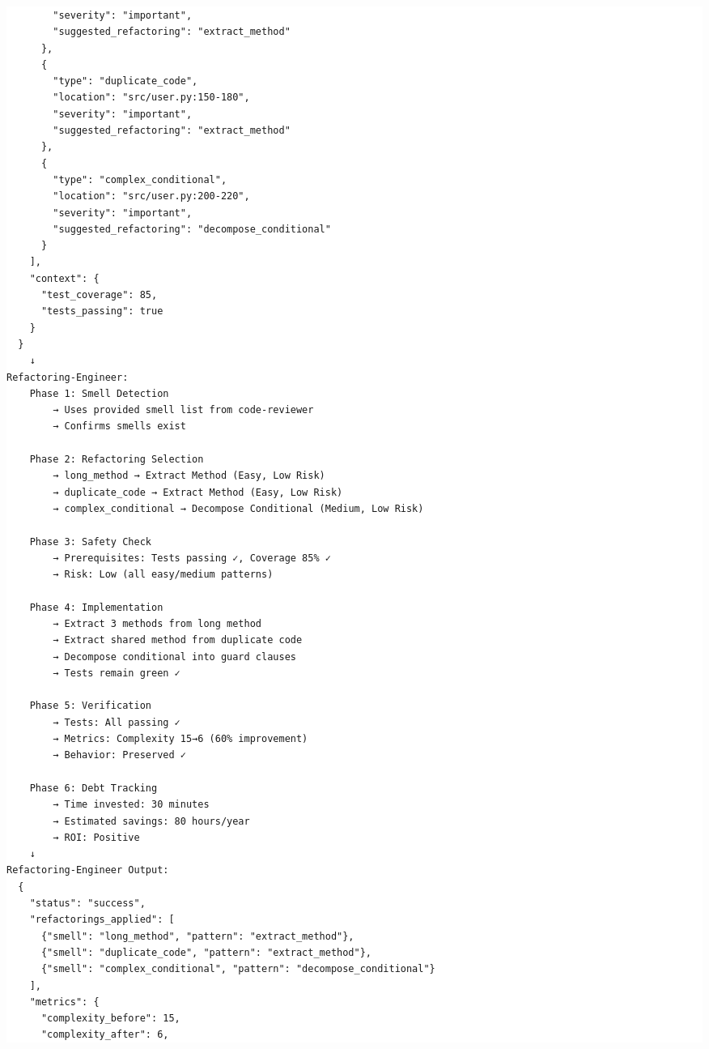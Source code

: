 ```
        "severity": "important",
        "suggested_refactoring": "extract_method"
      },
      {
        "type": "duplicate_code",
        "location": "src/user.py:150-180",
        "severity": "important",
        "suggested_refactoring": "extract_method"
      },
      {
        "type": "complex_conditional",
        "location": "src/user.py:200-220",
        "severity": "important",
        "suggested_refactoring": "decompose_conditional"
      }
    ],
    "context": {
      "test_coverage": 85,
      "tests_passing": true
    }
  }
    ↓
Refactoring-Engineer:
    Phase 1: Smell Detection
        → Uses provided smell list from code-reviewer
        → Confirms smells exist

    Phase 2: Refactoring Selection
        → long_method → Extract Method (Easy, Low Risk)
        → duplicate_code → Extract Method (Easy, Low Risk)
        → complex_conditional → Decompose Conditional (Medium, Low Risk)

    Phase 3: Safety Check
        → Prerequisites: Tests passing ✓, Coverage 85% ✓
        → Risk: Low (all easy/medium patterns)

    Phase 4: Implementation
        → Extract 3 methods from long method
        → Extract shared method from duplicate code
        → Decompose conditional into guard clauses
        → Tests remain green ✓

    Phase 5: Verification
        → Tests: All passing ✓
        → Metrics: Complexity 15→6 (60% improvement)
        → Behavior: Preserved ✓

    Phase 6: Debt Tracking
        → Time invested: 30 minutes
        → Estimated savings: 80 hours/year
        → ROI: Positive
    ↓
Refactoring-Engineer Output:
  {
    "status": "success",
    "refactorings_applied": [
      {"smell": "long_method", "pattern": "extract_method"},
      {"smell": "duplicate_code", "pattern": "extract_method"},
      {"smell": "complex_conditional", "pattern": "decompose_conditional"}
    ],
    "metrics": {
      "complexity_before": 15,
      "complexity_after": 6,
```